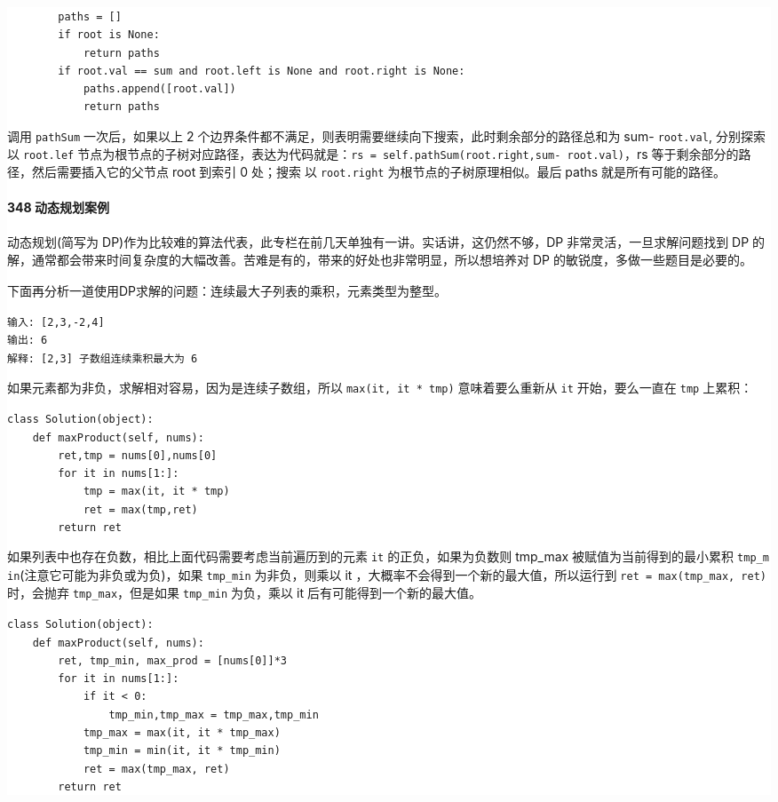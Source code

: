     
    
            paths = []
            if root is None:
                return paths
            if root.val == sum and root.left is None and root.right is None:
                paths.append([root.val])
                return paths
    

调用 `pathSum` 一次后，如果以上 2 个边界条件都不满足，则表明需要继续向下搜索，此时剩余部分的路径总和为 sum- `root.val`,
分别探索以 `root.lef` 节点为根节点的子树对应路径，表达为代码就是：`rs = self.pathSum(root.right,sum-
root.val)`，rs 等于剩余部分的路径，然后需要插入它的父节点 root 到索引 0 处；搜索 以 `root.right`
为根节点的子树原理相似。最后 paths 就是所有可能的路径。

#### 348 动态规划案例

动态规划(简写为 DP)作为比较难的算法代表，此专栏在前几天单独有一讲。实话讲，这仍然不够，DP 非常灵活，一旦求解问题找到 DP
的解，通常都会带来时间复杂度的大幅改善。苦难是有的，带来的好处也非常明显，所以想培养对 DP 的敏锐度，多做一些题目是必要的。

下面再分析一道使用DP求解的问题：连续最大子列表的乘积，元素类型为整型。

    
    
    输入: [2,3,-2,4]
    输出: 6
    解释: [2,3] 子数组连续乘积最大为 6  
    

如果元素都为非负，求解相对容易，因为是连续子数组，所以 `max(it, it * tmp)` 意味着要么重新从 `it` 开始，要么一直在 `tmp`
上累积：

    
    
    class Solution(object):
        def maxProduct(self, nums):
            ret,tmp = nums[0],nums[0]
            for it in nums[1:]:
                tmp = max(it, it * tmp)
                ret = max(tmp,ret)
            return ret
    

如果列表中也存在负数，相比上面代码需要考虑当前遍历到的元素 `it` 的正负，如果为负数则 tmp_max 被赋值为当前得到的最小累积
`tmp_min`(注意它可能为非负或为负)，如果 `tmp_min` 为非负，则乘以 it ，大概率不会得到一个新的最大值，所以运行到 `ret =
max(tmp_max, ret)` 时，会抛弃 `tmp_max`，但是如果 `tmp_min` 为负，乘以 it 后有可能得到一个新的最大值。

    
    
    class Solution(object):
        def maxProduct(self, nums):
            ret, tmp_min, max_prod = [nums[0]]*3
            for it in nums[1:]:
                if it < 0:
                    tmp_min,tmp_max = tmp_max,tmp_min
                tmp_max = max(it, it * tmp_max)
                tmp_min = min(it, it * tmp_min)            
                ret = max(tmp_max, ret)
            return ret
    